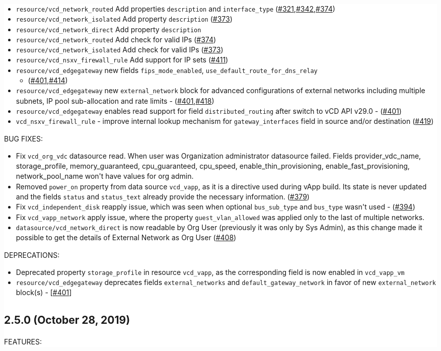 * `resource/vcd_network_routed` Add properties `description` and `interface_type` ([#321](https://github.com/vmware/terraform-provider-vcd/issues/321),[#342](https://github.com/vmware/terraform-provider-vcd/issues/342),[#374](https://github.com/vmware/terraform-provider-vcd/issues/374))
* `resource/vcd_network_isolated` Add property `description` ([#373](https://github.com/vmware/terraform-provider-vcd/issues/373))
* `resource/vcd_network_direct` Add property `description`
* `resource/vcd_network_routed` Add check for valid IPs ([#374](https://github.com/vmware/terraform-provider-vcd/issues/374))
* `resource/vcd_network_isolated` Add check for valid IPs ([#373](https://github.com/vmware/terraform-provider-vcd/issues/373))
* `resource/vcd_nsxv_firewall_rule` Add support for IP sets ([#411](https://github.com/vmware/terraform-provider-vcd/issues/411))
* `resource/vcd_edgegateway` new fields `fips_mode_enabled`, `use_default_route_for_dns_relay`
  - ([#401](https://github.com/vmware/terraform-provider-vcd/issues/401),[#414](https://github.com/vmware/terraform-provider-vcd/issues/414))
* `resource/vcd_edgegateway`  new `external_network` block for advanced configurations of external
  networks including multiple subnets, IP pool sub-allocation and rate limits - ([#401](https://github.com/vmware/terraform-provider-vcd/issues/401),[#418](https://github.com/vmware/terraform-provider-vcd/issues/418))
* `resource/vcd_edgegateway` enables read support for field `distributed_routing` after switch to
  vCD API v29.0 - ([#401](https://github.com/vmware/terraform-provider-vcd/issues/401))
* `vcd_nsxv_firewall_rule` - improve internal lookup mechanism for `gateway_interfaces` field in
  source and/or destination ([#419](https://github.com/vmware/terraform-provider-vcd/issues/419))

BUG FIXES:

* Fix `vcd_org_vdc` datasource read. When user was Organization administrator datasource failed. Fields provider_vdc_name, storage_profile, memory_guaranteed, cpu_guaranteed, cpu_speed, enable_thin_provisioning, enable_fast_provisioning, network_pool_name won't have values for org admin.
* Removed `power_on` property from data source `vcd_vapp`, as it is a directive used during vApp build.
  Its state is never updated and the fields `status` and `status_text` already provide the necessary information.
  ([#379](https://github.com/vmware/terraform-provider-vcd/issues/379))
* Fix `vcd_independent_disk` reapply issue, which was seen when optional `bus_sub_type` and `bus_type` wasn't used - ([#394](https://github.com/vmware/terraform-provider-vcd/issues/394))
* Fix `vcd_vapp_network` apply issue, where the property `guest_vlan_allowed` was applied only to the last of multiple networks.
* `datasource/vcd_network_direct` is now readable by Org User (previously it was only by Sys Admin), as this change made it possible to get the details of External Network as Org User ([#408](https://github.com/vmware/terraform-provider-vcd/issues/408))

DEPRECATIONS:

* Deprecated property `storage_profile` in resource `vcd_vapp`, as the corresponding field is now enabled in `vcd_vapp_vm`
* `resource/vcd_edgegateway` deprecates fields `external_networks` and `default_gateway_network` in
  favor of new `external_network` block(s) - [[#401](https://github.com/vmware/terraform-provider-vcd/issues/401)] 

## 2.5.0 (October 28, 2019)

FEATURES:
